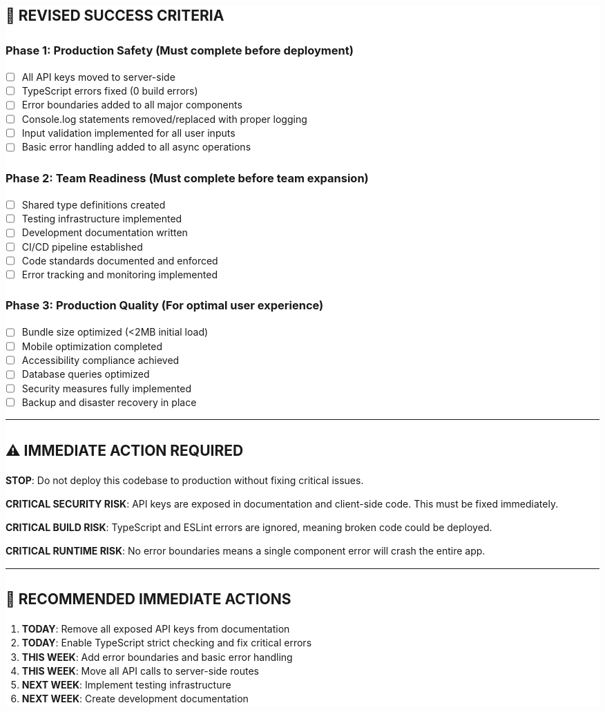 
## 🎯 **REVISED SUCCESS CRITERIA**

### **Phase 1: Production Safety** (Must complete before deployment)
- [ ] All API keys moved to server-side
- [ ] TypeScript errors fixed (0 build errors)
- [ ] Error boundaries added to all major components
- [ ] Console.log statements removed/replaced with proper logging
- [ ] Input validation implemented for all user inputs
- [ ] Basic error handling added to all async operations

### **Phase 2: Team Readiness** (Must complete before team expansion)
- [ ] Shared type definitions created
- [ ] Testing infrastructure implemented
- [ ] Development documentation written
- [ ] CI/CD pipeline established
- [ ] Code standards documented and enforced
- [ ] Error tracking and monitoring implemented

### **Phase 3: Production Quality** (For optimal user experience)
- [ ] Bundle size optimized (<2MB initial load)
- [ ] Mobile optimization completed
- [ ] Accessibility compliance achieved
- [ ] Database queries optimized
- [ ] Security measures fully implemented
- [ ] Backup and disaster recovery in place

---

## ⚠️ **IMMEDIATE ACTION REQUIRED**

**STOP**: Do not deploy this codebase to production without fixing critical issues.

**CRITICAL SECURITY RISK**: API keys are exposed in documentation and client-side code. This must be fixed immediately.

**CRITICAL BUILD RISK**: TypeScript and ESLint errors are ignored, meaning broken code could be deployed.

**CRITICAL RUNTIME RISK**: No error boundaries means a single component error will crash the entire app.

---

## 🚀 **RECOMMENDED IMMEDIATE ACTIONS**

1. **TODAY**: Remove all exposed API keys from documentation
2. **TODAY**: Enable TypeScript strict checking and fix critical errors
3. **THIS WEEK**: Add error boundaries and basic error handling
4. **THIS WEEK**: Move all API calls to server-side routes
5. **NEXT WEEK**: Implement testing infrastructure
6. **NEXT WEEK**: Create development documentation
